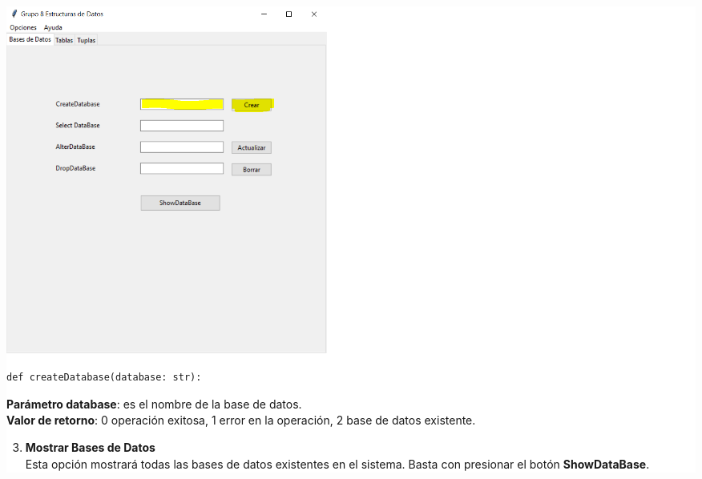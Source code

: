 <img src="img/CreaDB.PNG" width="400"
alt="Crea DB">
</p>

```
def createDatabase(database: str):
```
**Parámetro database**: es el nombre de la base de datos.  
**Valor de retorno**: 0 operación exitosa, 1 error en la operación, 2 base de datos existente.  

 3. **Mostrar Bases de Datos**  
 Esta opción mostrará todas las bases de datos existentes en el sistema. Basta con presionar el botón **ShowDataBase**.  
<p align="center">